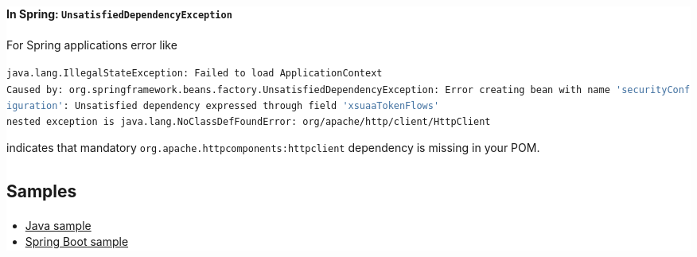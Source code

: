 #### In Spring: `UnsatisfiedDependencyException`
For Spring applications error like
```bash
java.lang.IllegalStateException: Failed to load ApplicationContext 
Caused by: org.springframework.beans.factory.UnsatisfiedDependencyException: Error creating bean with name 'securityConfiguration': Unsatisfied dependency expressed through field 'xsuaaTokenFlows'
nested exception is java.lang.NoClassDefFoundError: org/apache/http/client/HttpClient
``` 
indicates that mandatory `org.apache.httpcomponents:httpclient` dependency is missing in your POM.

## Samples
- [Java sample](/samples/java-tokenclient-usage)
- [Spring Boot sample](/samples/spring-security-xsuaa-usage)
